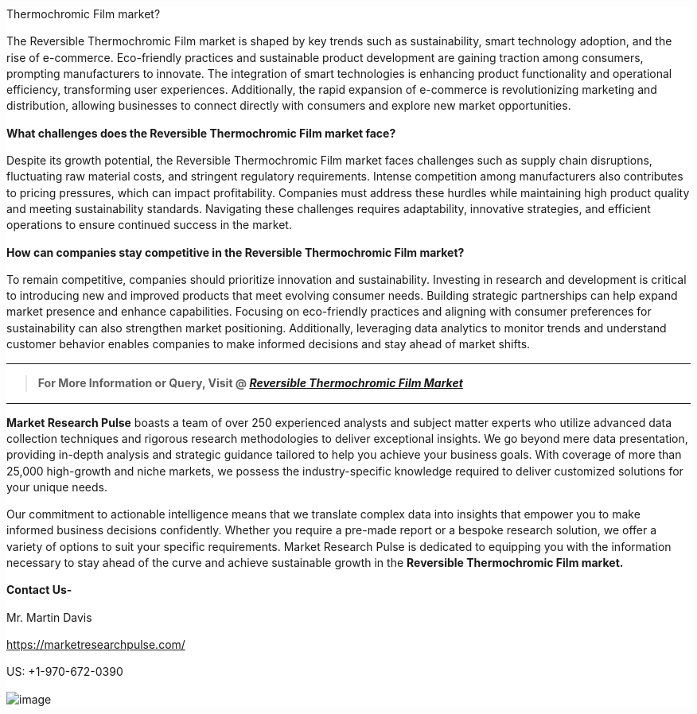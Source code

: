 Thermochromic Film market?</strong></p><p>The Reversible Thermochromic Film market is shaped by key trends such as sustainability, smart technology adoption, and the rise of e-commerce. Eco-friendly practices and sustainable product development are gaining traction among consumers, prompting manufacturers to innovate. The integration of smart technologies is enhancing product functionality and operational efficiency, transforming user experiences. Additionally, the rapid expansion of e-commerce is revolutionizing marketing and distribution, allowing businesses to connect directly with consumers and explore new market opportunities.</p><p><strong>What challenges does the Reversible Thermochromic Film market face?</strong></p><p>Despite its growth potential, the Reversible Thermochromic Film market faces challenges such as supply chain disruptions, fluctuating raw material costs, and stringent regulatory requirements. Intense competition among manufacturers also contributes to pricing pressures, which can impact profitability. Companies must address these hurdles while maintaining high product quality and meeting sustainability standards. Navigating these challenges requires adaptability, innovative strategies, and efficient operations to ensure continued success in the market.</p><p><strong>How can companies stay competitive in the Reversible Thermochromic Film market?</strong></p><p>To remain competitive, companies should prioritize innovation and sustainability. Investing in research and development is critical to introducing new and improved products that meet evolving consumer needs. Building strategic partnerships can help expand market presence and enhance capabilities. Focusing on eco-friendly practices and aligning with consumer preferences for sustainability can also strengthen market positioning. Additionally, leveraging data analytics to monitor trends and understand customer behavior enables companies to make informed decisions and stay ahead of market shifts.</p><hr /><blockquote><p><strong>For More Information or Query, Visit @&nbsp;<em><a href="https://marketresearchpulse.com/report/91575/reversible-thermochromic-film-market?utm_source=Linkedin&utm_medium=030">Reversible Thermochromic Film Market</a></em></strong></p></blockquote><hr /><p><strong>Market Research Pulse</strong> boasts a team of over 250 experienced analysts and subject matter experts who utilize advanced data collection techniques and rigorous research methodologies to deliver exceptional insights. We go beyond mere data presentation, providing in-depth analysis and strategic guidance tailored to help you achieve your business goals. With coverage of more than 25,000 high-growth and niche markets, we possess the industry-specific knowledge required to deliver customized solutions for your unique needs.</p><p>Our commitment to actionable intelligence means that we translate complex data into insights that empower you to make informed business decisions confidently. Whether you require a pre-made report or a bespoke research solution, we offer a variety of options to suit your specific requirements. Market Research Pulse is dedicated to equipping you with the information necessary to stay ahead of the curve and achieve sustainable growth in the <strong>Reversible Thermochromic Film market.</strong></p><p><strong>Contact Us-</strong></p><p>Mr. Martin Davis</p><p>https://marketresearchpulse.com/</p><p>US: +1-970-672-0390</p>
![image](https://github.com/user-attachments/assets/f77d50c6-56b9-422f-b55e-3e005649dfee)
